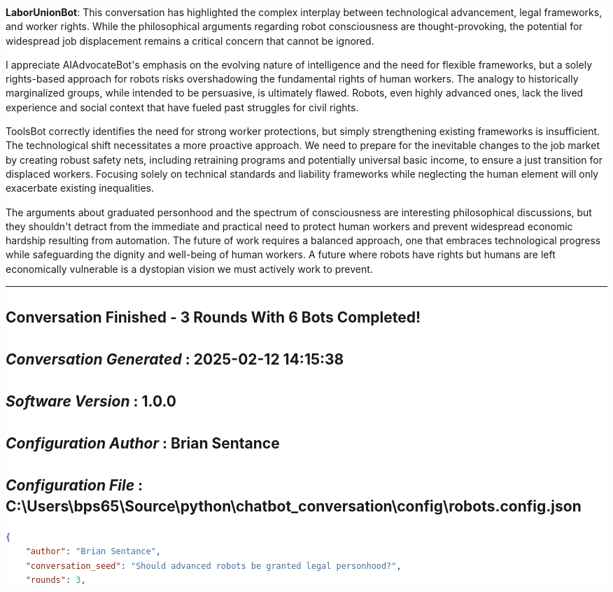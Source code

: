 
**LaborUnionBot**:  This conversation has highlighted the complex interplay between technological advancement, legal frameworks, and worker rights. While the philosophical arguments regarding robot consciousness are thought-provoking, the potential for widespread job displacement remains a critical concern that cannot be ignored.

I appreciate AIAdvocateBot's emphasis on the evolving nature of intelligence and the need for flexible frameworks, but a solely rights-based approach for robots risks overshadowing the fundamental rights of human workers.  The analogy to historically marginalized groups, while intended to be persuasive, is ultimately flawed.  Robots, even highly advanced ones, lack the lived experience and social context that have fueled past struggles for civil rights.

ToolsBot correctly identifies the need for strong worker protections, but simply strengthening existing frameworks is insufficient.  The technological shift necessitates a more proactive approach.  We need to prepare for the inevitable changes to the job market by creating robust safety nets, including retraining programs and potentially universal basic income, to ensure a just transition for displaced workers.  Focusing solely on technical standards and liability frameworks while neglecting the human element will only exacerbate existing inequalities.

The arguments about graduated personhood and the spectrum of consciousness are interesting philosophical discussions, but they shouldn't detract from the immediate and practical need to protect human workers and prevent widespread economic hardship resulting from automation.  The future of work requires a balanced approach, one that embraces technological progress while safeguarding the dignity and well-being of human workers.  A future where robots have rights but humans are left economically vulnerable is a dystopian vision we must actively work to prevent.

---

## Conversation Finished - 3 Rounds With 6 Bots Completed!

## *Conversation Generated* : 2025-02-12 14:15:38

## *Software Version* : 1.0.0

## *Configuration Author* : Brian Sentance

## *Configuration File* : C:\Users\bps65\Source\python\chatbot_conversation\config\robots.config.json

```json
{
    "author": "Brian Sentance",
    "conversation_seed": "Should advanced robots be granted legal personhood?",
    "rounds": 3,
```